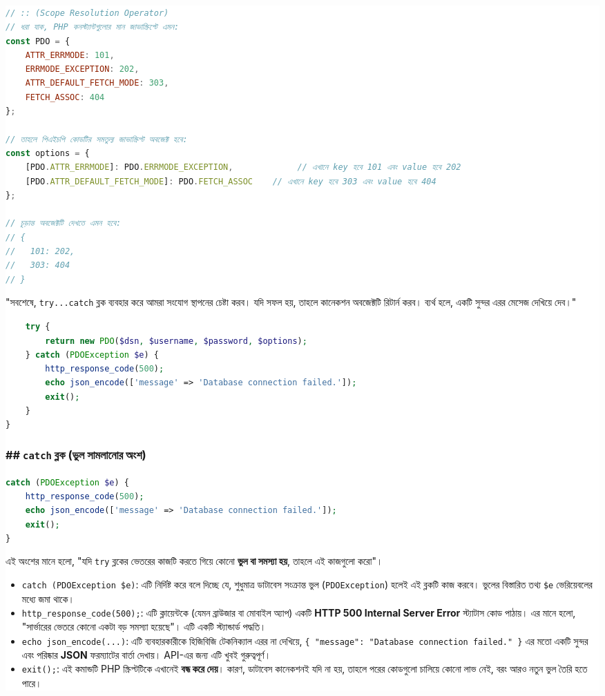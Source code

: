 ```js
// :: (Scope Resolution Operator) 
// ধরা যাক, PHP কনস্ট্যান্টগুলোর মান জাভাস্ক্রিপ্টে এমন:
const PDO = {
    ATTR_ERRMODE: 101,
    ERRMODE_EXCEPTION: 202,
    ATTR_DEFAULT_FETCH_MODE: 303,
    FETCH_ASSOC: 404
};

// তাহলে পিএইচপি কোডটির সমতুল্য জাভাস্ক্রিপ্ট অবজেক্ট হবে:
const options = {
    [PDO.ATTR_ERRMODE]: PDO.ERRMODE_EXCEPTION,             // এখানে key হবে 101 এবং value হবে 202
    [PDO.ATTR_DEFAULT_FETCH_MODE]: PDO.FETCH_ASSOC    // এখানে key হবে 303 এবং value হবে 404
};

// চূড়ান্ত অবজেক্টটি দেখতে এমন হবে:
// {
//   101: 202,
//   303: 404
// }
```

"সবশেষে, `try...catch` ব্লক ব্যবহার করে আমরা সংযোগ স্থাপনের চেষ্টা করব। যদি সফল হয়, তাহলে কানেকশন অবজেক্টটি রিটার্ন করব। ব্যর্থ হলে, একটি সুন্দর এরর মেসেজ দেখিয়ে দেব।"

```php
    try {
        return new PDO($dsn, $username, $password, $options);
    } catch (PDOException $e) {
        http_response_code(500);
        echo json_encode(['message' => 'Database connection failed.']);
        exit();
    }
}
```



### \#\# `catch` ব্লক (ভুল সামলানোর অংশ)

```php
catch (PDOException $e) {
    http_response_code(500);
    echo json_encode(['message' => 'Database connection failed.']);
    exit();
}
```

এই অংশের মানে হলো, "যদি `try` ব্লকের ভেতরের কাজটি করতে গিয়ে কোনো **ভুল বা সমস্যা হয়**, তাহলে এই কাজগুলো করো"।

  * `catch (PDOException $e)`: এটি নির্দিষ্ট করে বলে দিচ্ছে যে, শুধুমাত্র ডাটাবেস সংক্রান্ত ভুল (`PDOException`) হলেই এই ব্লকটি কাজ করবে। ভুলের বিস্তারিত তথ্য `$e` ভেরিয়েবলের মধ্যে জমা থাকে।
  * `http_response_code(500);`: এটি ক্লায়েন্টকে (যেমন ব্রাউজার বা মোবাইল অ্যাপ) একটি **HTTP 500 Internal Server Error** স্ট্যাটাস কোড পাঠায়। এর মানে হলো, "সার্ভারের ভেতরে কোনো একটা বড় সমস্যা হয়েছে"। এটি একটি স্ট্যান্ডার্ড পদ্ধতি।
  * `echo json_encode(...)`: এটি ব্যবহারকারীকে হিজিবিজি টেকনিক্যাল এরর না দেখিয়ে, `{ "message": "Database connection failed." }` এর মতো একটি সুন্দর এবং পরিষ্কার **JSON** ফরম্যাটের বার্তা দেখায়। API-এর জন্য এটি খুবই গুরুত্বপূর্ণ।
  * `exit();`: এই কমান্ডটি PHP স্ক্রিপ্টটিকে এখানেই **বন্ধ করে দেয়**। কারণ, ডাটাবেস কানেকশনই যদি না হয়, তাহলে পরের কোডগুলো চালিয়ে কোনো লাভ নেই, বরং আরও নতুন ভুল তৈরি হতে পারে।
